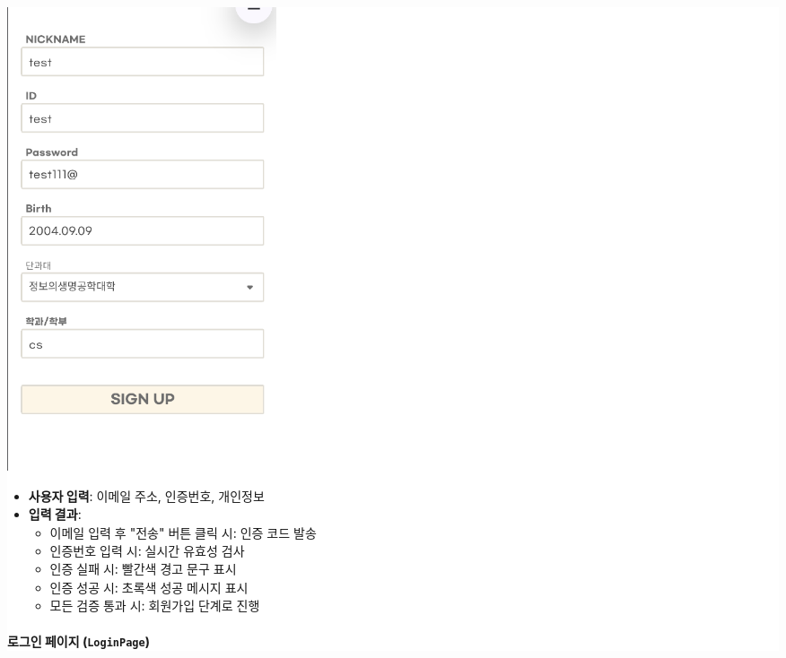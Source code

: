 <img width=300 alt="회원가입" src="images/회원가입.png"></br>

- **사용자 입력**: 이메일 주소, 인증번호, 개인정보
- **입력 결과**:
  - 이메일 입력 후 "전송" 버튼 클릭 시: 인증 코드 발송
  - 인증번호 입력 시: 실시간 유효성 검사
  - 인증 실패 시: 빨간색 경고 문구 표시
  - 인증 성공 시: 초록색 성공 메시지 표시
  - 모든 검증 통과 시: 회원가입 단계로 진행

#### **로그인 페이지 (`LoginPage`)**
